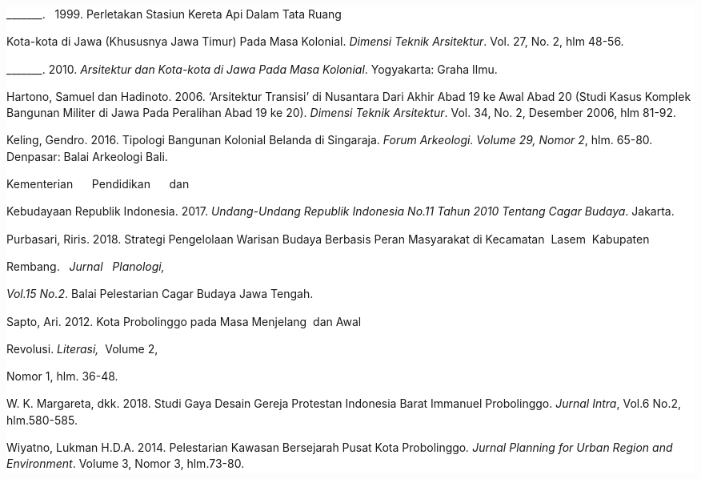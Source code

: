 <p><span class="font3">_______. &nbsp;&nbsp;1999. Perletakan Stasiun Kereta Api Dalam Tata Ruang</span></p>
<p><span class="font3">Kota-kota di Jawa (Khususnya Jawa Timur) Pada Masa Kolonial. </span><span class="font3" style="font-style:italic;">Dimensi Teknik Arsitektur</span><span class="font3">. Vol. 27, No. 2, hlm 48-56.</span></p>
<p><span class="font3">_______. 2010. </span><span class="font3" style="font-style:italic;">Arsitektur dan Kota-kota di Jawa Pada Masa Kolonial</span><span class="font3">. Yogyakarta: Graha Ilmu.</span></p>
<p><span class="font3">Hartono, Samuel dan Hadinoto. 2006. ‘Arsitektur Transisi’ di Nusantara Dari Akhir Abad 19 ke Awal Abad 20 (Studi Kasus Komplek Bangunan Militer di Jawa Pada Peralihan Abad 19 ke 20). </span><span class="font3" style="font-style:italic;">Dimensi Teknik Arsitektur</span><span class="font3">. Vol. 34, No. 2, Desember 2006, hlm 81-92.</span></p>
<p><span class="font3">Keling, Gendro. 2016. Tipologi Bangunan Kolonial Belanda di Singaraja. </span><span class="font3" style="font-style:italic;">Forum Arkeologi. Volume 29, Nomor 2</span><span class="font3">, hlm. 65-80. Denpasar: Balai Arkeologi Bali.</span></p>
<p><span class="font3">Kementerian &nbsp;&nbsp;&nbsp;&nbsp;&nbsp;Pendidikan &nbsp;&nbsp;&nbsp;&nbsp;&nbsp;dan</span></p>
<p><span class="font3">Kebudayaan Republik Indonesia. 2017. </span><span class="font3" style="font-style:italic;">Undang-Undang Republik Indonesia No.11 Tahun 2010 Tentang Cagar Budaya</span><span class="font3">. Jakarta.</span></p>
<p><span class="font3">Purbasari, Riris. 2018. Strategi Pengelolaan Warisan Budaya Berbasis Peran Masyarakat di Kecamatan &nbsp;Lasem &nbsp;Kabupaten</span></p>
<p><span class="font3">Rembang. &nbsp;&nbsp;</span><span class="font3" style="font-style:italic;">Jurnal &nbsp;&nbsp;Planologi,</span></p>
<p><span class="font3" style="font-style:italic;">Vol.15 No.2</span><span class="font3">. Balai Pelestarian Cagar Budaya Jawa Tengah.</span></p>
<p><span class="font3">Sapto, Ari. 2012. Kota Probolinggo pada Masa Menjelang &nbsp;dan Awal</span></p>
<p><span class="font3">Revolusi. </span><span class="font3" style="font-style:italic;">Literasi,</span><span class="font3"> &nbsp;Volume 2,</span></p>
<p><span class="font3">Nomor 1, hlm. 36-48.</span></p>
<p><span class="font3">W. K. Margareta, dkk. 2018. Studi Gaya Desain Gereja Protestan Indonesia Barat Immanuel Probolinggo. </span><span class="font3" style="font-style:italic;">Jurnal Intra</span><span class="font3">, Vol.6 No.2, hlm.580-585.</span></p>
<p><span class="font3">Wiyatno, Lukman H.D.A. 2014. Pelestarian Kawasan Bersejarah Pusat Kota Probolinggo</span><span class="font3" style="font-style:italic;">. Jurnal Planning for Urban Region and Environment</span><span class="font3">. Volume 3, Nomor 3, hlm.73-80.</span></p>